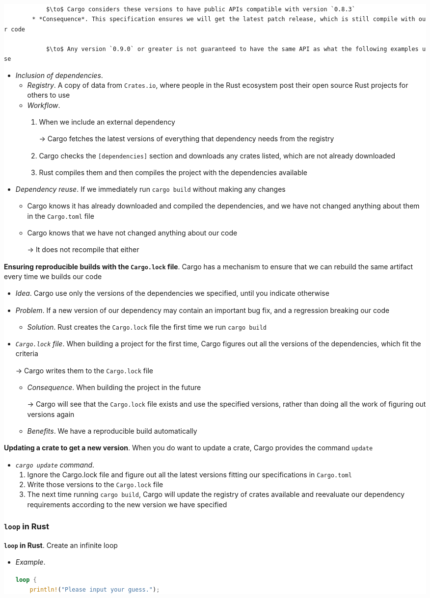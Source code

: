                 $\to$ Cargo considers these versions to have public APIs compatible with version `0.8.3`
            * *Consequence*. This specification ensures we will get the latest patch release, which is still compile with our code
                
                $\to$ Any version `0.9.0` or greater is not guaranteed to have the same API as what the following examples use
* *Inclusion of dependencies*.
    * *Registry*. A copy of data from `Crates.io`, where people in the Rust ecosystem post their open source Rust projects for others to use
    * *Workflow*.
        1. When we include an external dependency
            
            $\to$ Cargo fetches the latest versions of everything that dependency needs from the registry
        2. Cargo checks the `[dependencies]` section and downloads any crates listed, which are not already downloaded
        3. Rust compiles them and then compiles the project with the dependencies available
* *Dependency reuse*. If we immediately run `cargo build` without making any changes
    * Cargo knows it has already downloaded and compiled the dependencies, and we have not changed anything about them in the `Cargo.toml` file
    * Cargo knows that we have not changed anything about our code
        
        $\to$ It does not recompile that either


**Ensuring reproducible builds with the `Cargo.lock` file**. Cargo has a mechanism to ensure that we can rebuild the same artifact every time we builds our code
* *Idea*. Cargo use only the versions of the dependencies we specified, until you indicate otherwise
* *Problem*. If a new version of our dependency may contain an important bug fix, and a regression breaking our code
    * *Solution*. Rust creates the `Cargo.lock` file the first time we run `cargo build`
* *`Cargo.lock` file*. When building a project for the first time, Cargo figures out all the versions of the dependencies, which fit the criteria
    
    $\to$ Cargo writes them to the `Cargo.lock` file
    * *Consequence*. When building the project in the future
        
        $\to$ Cargo will see that the `Cargo.lock` file exists and use the specified versions, rather than doing all the work of figuring out versions again
    * *Benefits*. We have a reproducible build automatically

**Updating a crate to get a new version**. When you do want to update a crate, Cargo provides the command `update`
* *`cargo update` command*. 
    1. Ignore the Cargo.lock file and figure out all the latest versions fitting our specifications in `Cargo.toml`
    2. Write those versions to the `Cargo.lock` file
    3. The next time running `cargo build`, Cargo will update the registry of crates available and reevaluate our dependency requirements according to the new version we have specified

### `loop` in Rust
**`loop` in Rust**. Create an infinite loop
* *Example*.

    ```rs
    loop {
        println!("Please input your guess.");
